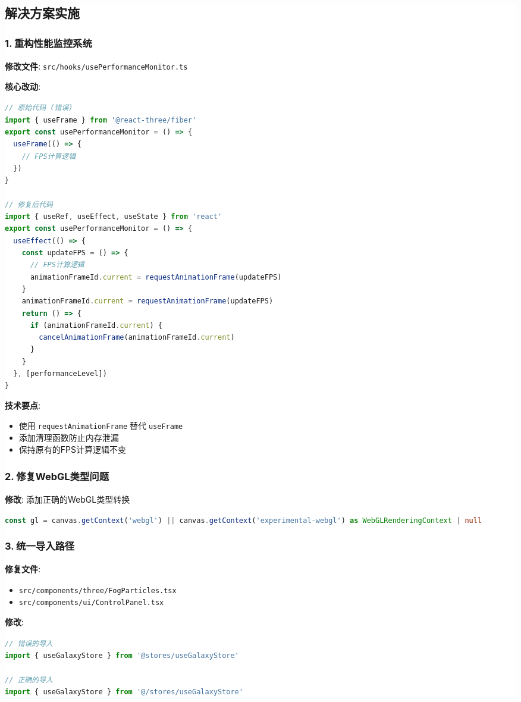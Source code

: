 ## 解决方案实施

### 1. 重构性能监控系统
**修改文件**: `src/hooks/usePerformanceMonitor.ts`

**核心改动**:
```typescript
// 原始代码 (错误)
import { useFrame } from '@react-three/fiber'
export const usePerformanceMonitor = () => {
  useFrame(() => {
    // FPS计算逻辑
  })
}

// 修复后代码
import { useRef, useEffect, useState } from 'react'
export const usePerformanceMonitor = () => {
  useEffect(() => {
    const updateFPS = () => {
      // FPS计算逻辑
      animationFrameId.current = requestAnimationFrame(updateFPS)
    }
    animationFrameId.current = requestAnimationFrame(updateFPS)
    return () => {
      if (animationFrameId.current) {
        cancelAnimationFrame(animationFrameId.current)
      }
    }
  }, [performanceLevel])
}
```

**技术要点**:
- 使用 `requestAnimationFrame` 替代 `useFrame`
- 添加清理函数防止内存泄漏
- 保持原有的FPS计算逻辑不变

### 2. 修复WebGL类型问题
**修改**: 添加正确的WebGL类型转换
```typescript
const gl = canvas.getContext('webgl') || canvas.getContext('experimental-webgl') as WebGLRenderingContext | null
```

### 3. 统一导入路径
**修复文件**:
- `src/components/three/FogParticles.tsx`
- `src/components/ui/ControlPanel.tsx`

**修改**:
```typescript
// 错误的导入
import { useGalaxyStore } from '@stores/useGalaxyStore'

// 正确的导入  
import { useGalaxyStore } from '@/stores/useGalaxyStore'
```
